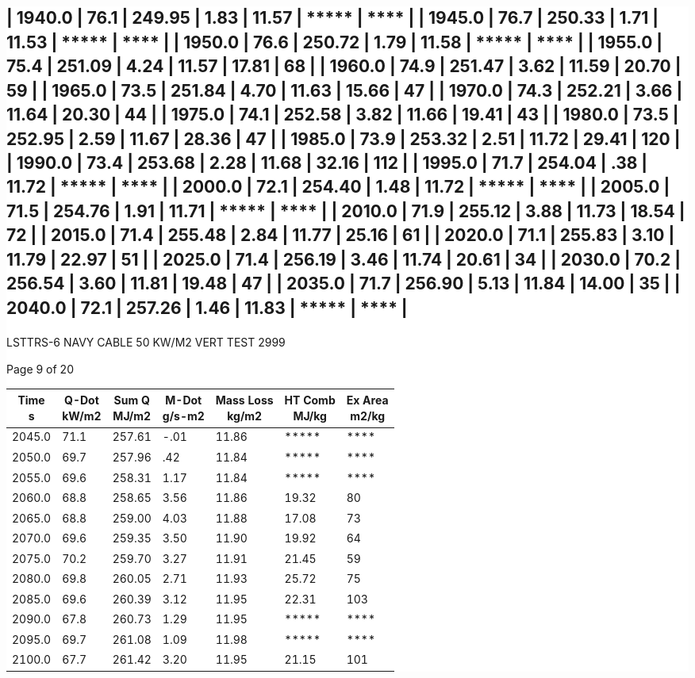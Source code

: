 | 1940.0 | 76.1 | 249.95 | 1.83 | 11.57 | ***** | **** |
| 1945.0 | 76.7 | 250.33 | 1.71 | 11.53 | ***** | **** |
| 1950.0 | 76.6 | 250.72 | 1.79 | 11.58 | ***** | **** |
| 1955.0 | 75.4 | 251.09 | 4.24 | 11.57 | 17.81 | 68 |
| 1960.0 | 74.9 | 251.47 | 3.62 | 11.59 | 20.70 | 59 |
| 1965.0 | 73.5 | 251.84 | 4.70 | 11.63 | 15.66 | 47 |
| 1970.0 | 74.3 | 252.21 | 3.66 | 11.64 | 20.30 | 44 |
| 1975.0 | 74.1 | 252.58 | 3.82 | 11.66 | 19.41 | 43 |
| 1980.0 | 73.5 | 252.95 | 2.59 | 11.67 | 28.36 | 47 |
| 1985.0 | 73.9 | 253.32 | 2.51 | 11.72 | 29.41 | 120 |
| 1990.0 | 73.4 | 253.68 | 2.28 | 11.68 | 32.16 | 112 |
| 1995.0 | 71.7 | 254.04 | .38 | 11.72 | ***** | **** |
| 2000.0 | 72.1 | 254.40 | 1.48 | 11.72 | ***** | **** |
| 2005.0 | 71.5 | 254.76 | 1.91 | 11.71 | ***** | **** |
| 2010.0 | 71.9 | 255.12 | 3.88 | 11.73 | 18.54 | 72 |
| 2015.0 | 71.4 | 255.48 | 2.84 | 11.77 | 25.16 | 61 |
| 2020.0 | 71.1 | 255.83 | 3.10 | 11.79 | 22.97 | 51 |
| 2025.0 | 71.4 | 256.19 | 3.46 | 11.74 | 20.61 | 34 |
| 2030.0 | 70.2 | 256.54 | 3.60 | 11.81 | 19.48 | 47 |
| 2035.0 | 71.7 | 256.90 | 5.13 | 11.84 | 14.00 | 35 |
| 2040.0 | 72.1 | 257.26 | 1.46 | 11.83 | ***** | **** |
---
LSTTRS-6  NAVY CABLE  50 KW/M2  VERT  TEST 2999

Page 9 of 20

| Time<br>s | Q-Dot<br>kW/m2 | Sum Q<br>MJ/m2 | M-Dot<br>g/s-m2 | Mass Loss<br>kg/m2 | HT Comb<br>MJ/kg | Ex Area<br>m2/kg |
|-----------|----------------|----------------|-----------------|--------------------|--------------------|-------------------|
| 2045.0 | 71.1 | 257.61 | -.01 | 11.86 | ***** | **** |
| 2050.0 | 69.7 | 257.96 | .42 | 11.84 | ***** | **** |
| 2055.0 | 69.6 | 258.31 | 1.17 | 11.84 | ***** | **** |
| 2060.0 | 68.8 | 258.65 | 3.56 | 11.86 | 19.32 | 80 |
| 2065.0 | 68.8 | 259.00 | 4.03 | 11.88 | 17.08 | 73 |
| 2070.0 | 69.6 | 259.35 | 3.50 | 11.90 | 19.92 | 64 |
| 2075.0 | 70.2 | 259.70 | 3.27 | 11.91 | 21.45 | 59 |
| 2080.0 | 69.8 | 260.05 | 2.71 | 11.93 | 25.72 | 75 |
| 2085.0 | 69.6 | 260.39 | 3.12 | 11.95 | 22.31 | 103 |
| 2090.0 | 67.8 | 260.73 | 1.29 | 11.95 | ***** | **** |
| 2095.0 | 69.7 | 261.08 | 1.09 | 11.98 | ***** | **** |
| 2100.0 | 67.7 | 261.42 | 3.20 | 11.95 | 21.15 | 101 |